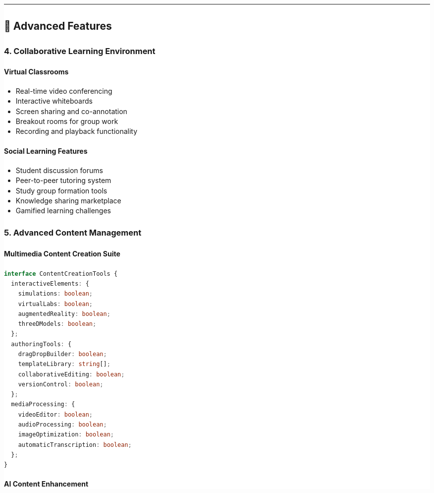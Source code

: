```typescript
```

---

## **🔬 Advanced Features**

### **4. Collaborative Learning Environment**

#### **Virtual Classrooms**

- Real-time video conferencing
- Interactive whiteboards
- Screen sharing and co-annotation
- Breakout rooms for group work
- Recording and playback functionality

#### **Social Learning Features**

- Student discussion forums
- Peer-to-peer tutoring system
- Study group formation tools
- Knowledge sharing marketplace
- Gamified learning challenges

### **5. Advanced Content Management**

#### **Multimedia Content Creation Suite**

```typescript
interface ContentCreationTools {
  interactiveElements: {
    simulations: boolean;
    virtualLabs: boolean;
    augmentedReality: boolean;
    threeDModels: boolean;
  };
  authoringTools: {
    dragDropBuilder: boolean;
    templateLibrary: string[];
    collaborativeEditing: boolean;
    versionControl: boolean;
  };
  mediaProcessing: {
    videoEditor: boolean;
    audioProcessing: boolean;
    imageOptimization: boolean;
    automaticTranscription: boolean;
  };
}
```

#### **AI Content Enhancement**
